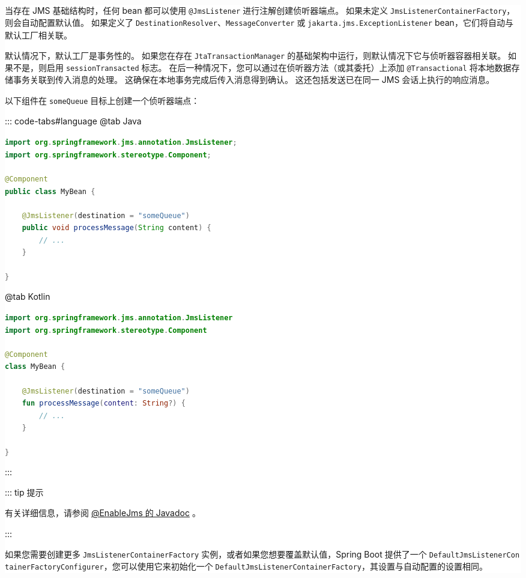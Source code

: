 当存在 JMS 基础结构时，任何 bean 都可以使用 `@JmsListener` 进行注解创建侦听器端点。 如果未定义 `JmsListenerContainerFactory`，则会自动配置默认值。 如果定义了 `DestinationResolver`、`MessageConverter` 或 `jakarta.jms.ExceptionListener` bean，它们将自动与默认工厂相关联。

默认情况下，默认工厂是事务性的。 如果您在存在 `JtaTransactionManager` 的基础架构中运行，则默认情况下它与侦听器容器相关联。 如果不是，则启用 `sessionTransacted` 标志。 在后一种情况下，您可以通过在侦听器方法（或其委托）上添加 `@Transactional` 将本地数据存储事务关联到传入消息的处理。 这确保在本地事务完成后传入消息得到确认。 这还包括发送已在同一 JMS 会话上执行的响应消息。

以下组件在 `someQueue` 目标上创建一个侦听器端点：

::: code-tabs#language
@tab Java

```java
import org.springframework.jms.annotation.JmsListener;
import org.springframework.stereotype.Component;

@Component
public class MyBean {

    @JmsListener(destination = "someQueue")
    public void processMessage(String content) {
        // ...
    }

}
```

@tab Kotlin

```kotlin
import org.springframework.jms.annotation.JmsListener
import org.springframework.stereotype.Component

@Component
class MyBean {

    @JmsListener(destination = "someQueue")
    fun processMessage(content: String?) {
        // ...
    }

}
```

:::

::: tip 提示

有关详细信息，请参阅 [@EnableJms 的 Javadoc](https://docs.spring.io/spring-framework/docs/6.0.6/javadoc-api/org/springframework/jms/annotation/EnableJms.html) 。

:::

如果您需要创建更多 `JmsListenerContainerFactory` 实例，或者如果您想要覆盖默认值，Spring Boot 提供了一个 `DefaultJmsListenerContainerFactoryConfigurer`，您可以使用它来初始化一个 `DefaultJmsListenerContainerFactory`，其设置与自动配置的设置相同。 
